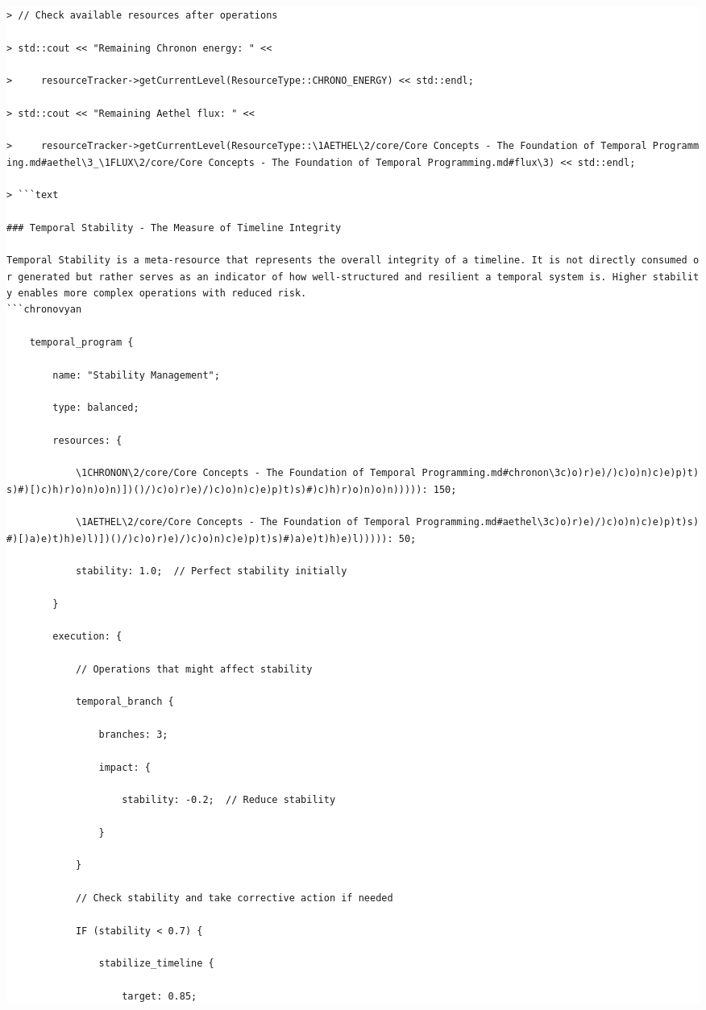 ```chronovyan
> // Check available resources after operations

> std::cout << "Remaining Chronon energy: " <<

>     resourceTracker->getCurrentLevel(ResourceType::CHRONO_ENERGY) << std::endl;

> std::cout << "Remaining Aethel flux: " <<

>     resourceTracker->getCurrentLevel(ResourceType::\1AETHEL\2/core/Core Concepts - The Foundation of Temporal Programming.md#aethel\3_\1FLUX\2/core/Core Concepts - The Foundation of Temporal Programming.md#flux\3) << std::endl;

> ```text

### Temporal Stability - The Measure of Timeline Integrity

Temporal Stability is a meta-resource that represents the overall integrity of a timeline. It is not directly consumed or generated but rather serves as an indicator of how well-structured and resilient a temporal system is. Higher stability enables more complex operations with reduced risk.
```chronovyan

    temporal_program {

        name: "Stability Management";

        type: balanced;

        resources: {

            \1CHRONON\2/core/Core Concepts - The Foundation of Temporal Programming.md#chronon\3c)o)r)e)/)c)o)n)c)e)p)t)s)#)[)c)h)r)o)n)o)n)])()/)c)o)r)e)/)c)o)n)c)e)p)t)s)#)c)h)r)o)n)o)n))))): 150;

            \1AETHEL\2/core/Core Concepts - The Foundation of Temporal Programming.md#aethel\3c)o)r)e)/)c)o)n)c)e)p)t)s)#)[)a)e)t)h)e)l)])()/)c)o)r)e)/)c)o)n)c)e)p)t)s)#)a)e)t)h)e)l))))): 50;

            stability: 1.0;  // Perfect stability initially

        }

        execution: {

            // Operations that might affect stability

            temporal_branch {

                branches: 3;

                impact: {

                    stability: -0.2;  // Reduce stability

                }

            }

            // Check stability and take corrective action if needed

            IF (stability < 0.7) {

                stabilize_timeline {

                    target: 0.85;

```